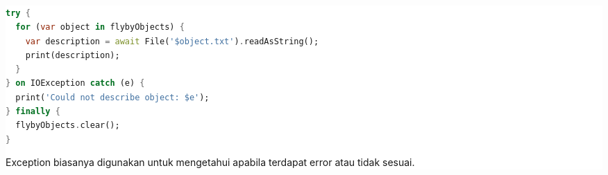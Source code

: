 ```dart
try {
  for (var object in flybyObjects) {
    var description = await File('$object.txt').readAsString();
    print(description);
  }
} on IOException catch (e) {
  print('Could not describe object: $e');
} finally {
  flybyObjects.clear();
}
```

Exception biasanya digunakan untuk mengetahui apabila terdapat error atau tidak sesuai.
